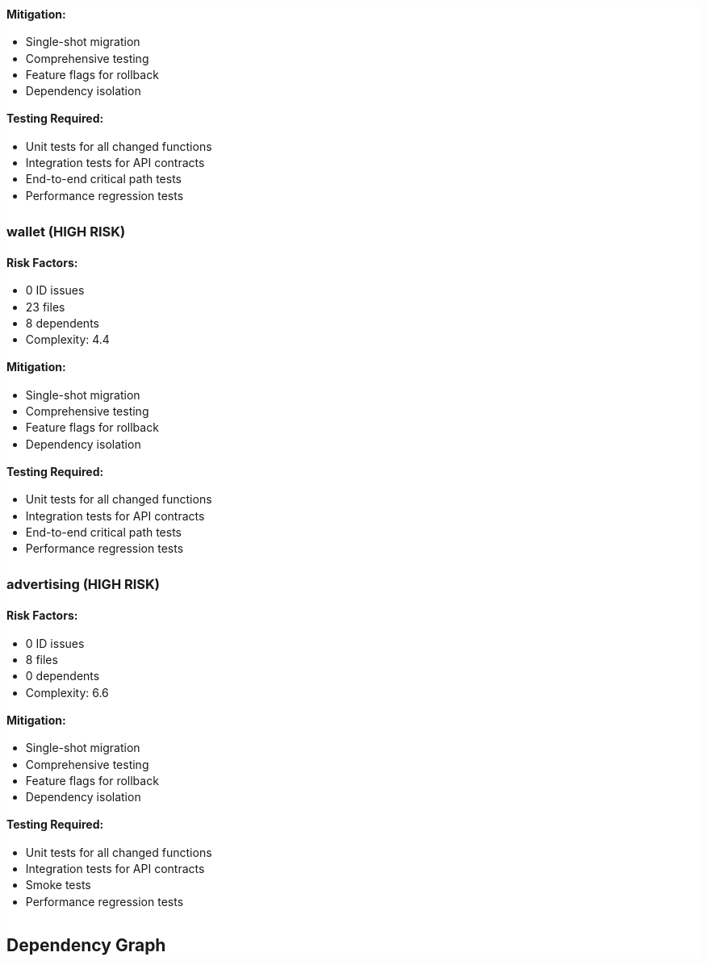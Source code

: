 **Mitigation:**
- Single-shot migration
- Comprehensive testing
- Feature flags for rollback
- Dependency isolation

**Testing Required:**
- Unit tests for all changed functions
- Integration tests for API contracts
- End-to-end critical path tests
- Performance regression tests


### wallet (HIGH RISK)

**Risk Factors:**
- 0 ID issues
- 23 files
- 8 dependents
- Complexity: 4.4

**Mitigation:**
- Single-shot migration
- Comprehensive testing
- Feature flags for rollback
- Dependency isolation

**Testing Required:**
- Unit tests for all changed functions
- Integration tests for API contracts
- End-to-end critical path tests
- Performance regression tests


### advertising (HIGH RISK)

**Risk Factors:**
- 0 ID issues
- 8 files
- 0 dependents
- Complexity: 6.6

**Mitigation:**
- Single-shot migration
- Comprehensive testing
- Feature flags for rollback
- Dependency isolation

**Testing Required:**
- Unit tests for all changed functions
- Integration tests for API contracts
- Smoke tests
- Performance regression tests


## Dependency Graph
